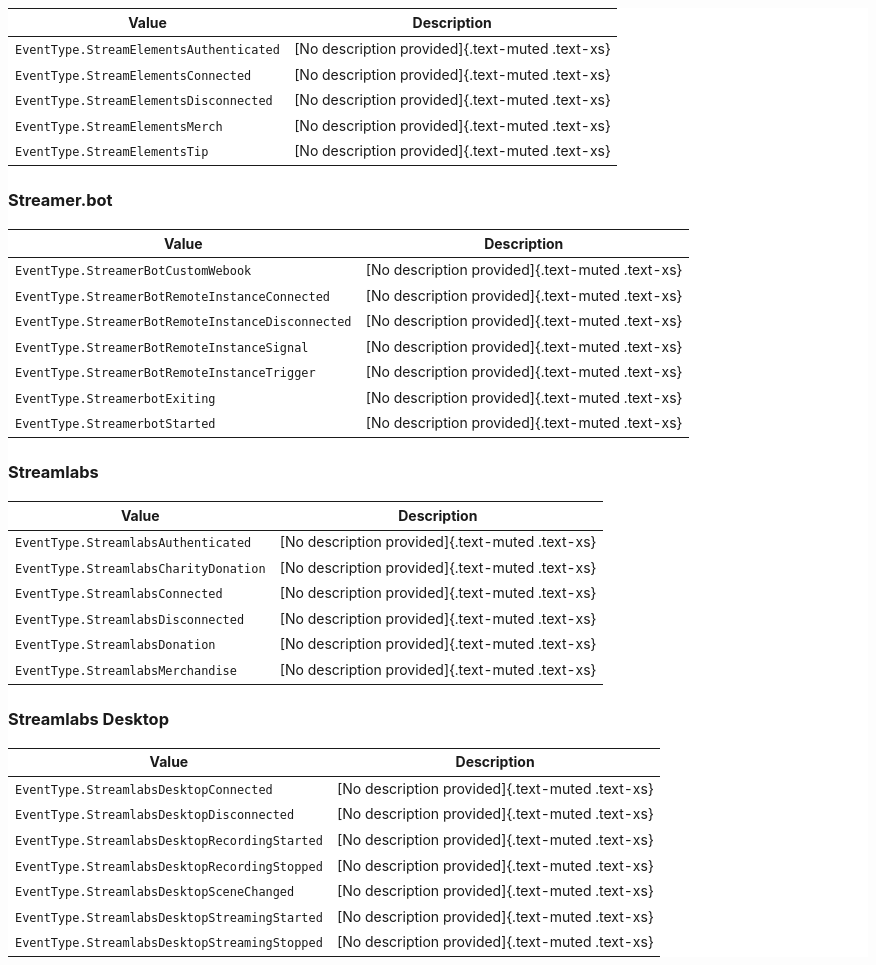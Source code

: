 | Value                                   | Description                                     |
| --------------------------------------- | ----------------------------------------------- |
| `EventType.StreamElementsAuthenticated` | [No description provided]{.text-muted .text-xs} |
| `EventType.StreamElementsConnected`     | [No description provided]{.text-muted .text-xs} |
| `EventType.StreamElementsDisconnected`  | [No description provided]{.text-muted .text-xs} |
| `EventType.StreamElementsMerch`         | [No description provided]{.text-muted .text-xs} |
| `EventType.StreamElementsTip`           | [No description provided]{.text-muted .text-xs} |

### Streamer.bot

| Value                                             | Description                                     |
| ------------------------------------------------- | ----------------------------------------------- |
| `EventType.StreamerBotCustomWebook`               | [No description provided]{.text-muted .text-xs} |
| `EventType.StreamerBotRemoteInstanceConnected`    | [No description provided]{.text-muted .text-xs} |
| `EventType.StreamerBotRemoteInstanceDisconnected` | [No description provided]{.text-muted .text-xs} |
| `EventType.StreamerBotRemoteInstanceSignal`       | [No description provided]{.text-muted .text-xs} |
| `EventType.StreamerBotRemoteInstanceTrigger`      | [No description provided]{.text-muted .text-xs} |
| `EventType.StreamerbotExiting`                    | [No description provided]{.text-muted .text-xs} |
| `EventType.StreamerbotStarted`                    | [No description provided]{.text-muted .text-xs} |

### Streamlabs

| Value                                 | Description                                     |
| ------------------------------------- | ----------------------------------------------- |
| `EventType.StreamlabsAuthenticated`   | [No description provided]{.text-muted .text-xs} |
| `EventType.StreamlabsCharityDonation` | [No description provided]{.text-muted .text-xs} |
| `EventType.StreamlabsConnected`       | [No description provided]{.text-muted .text-xs} |
| `EventType.StreamlabsDisconnected`    | [No description provided]{.text-muted .text-xs} |
| `EventType.StreamlabsDonation`        | [No description provided]{.text-muted .text-xs} |
| `EventType.StreamlabsMerchandise`     | [No description provided]{.text-muted .text-xs} |

### Streamlabs Desktop

| Value                                         | Description                                     |
| --------------------------------------------- | ----------------------------------------------- |
| `EventType.StreamlabsDesktopConnected`        | [No description provided]{.text-muted .text-xs} |
| `EventType.StreamlabsDesktopDisconnected`     | [No description provided]{.text-muted .text-xs} |
| `EventType.StreamlabsDesktopRecordingStarted` | [No description provided]{.text-muted .text-xs} |
| `EventType.StreamlabsDesktopRecordingStopped` | [No description provided]{.text-muted .text-xs} |
| `EventType.StreamlabsDesktopSceneChanged`     | [No description provided]{.text-muted .text-xs} |
| `EventType.StreamlabsDesktopStreamingStarted` | [No description provided]{.text-muted .text-xs} |
| `EventType.StreamlabsDesktopStreamingStopped` | [No description provided]{.text-muted .text-xs} |
